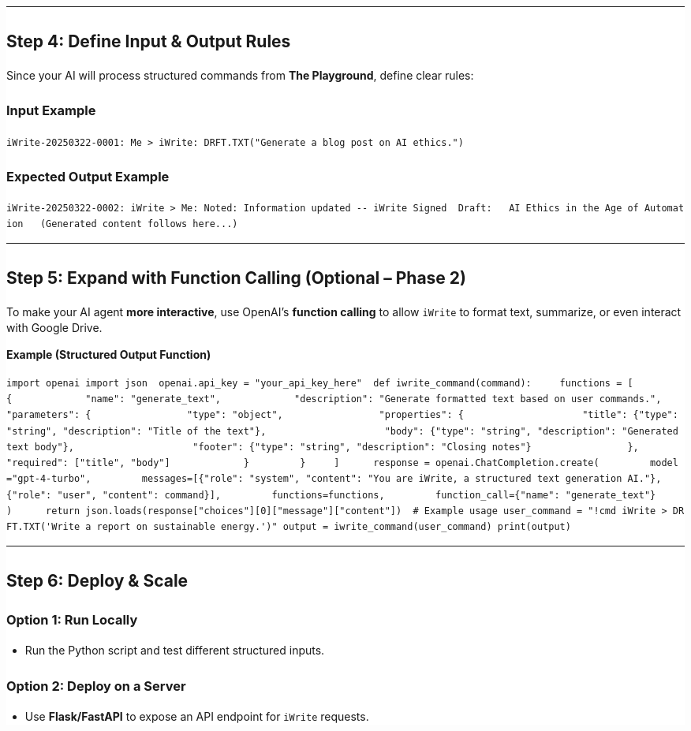 
---

## **Step 4: Define Input & Output Rules**

Since your AI will process structured commands from **The Playground**, define clear rules:

### **Input Example**

`iWrite-20250322-0001: Me > iWrite: DRFT.TXT("Generate a blog post on AI ethics.")`

### **Expected Output Example**

`iWrite-20250322-0002: iWrite > Me: Noted: Information updated -- iWrite Signed  Draft:   AI Ethics in the Age of Automation   (Generated content follows here...)`

---

## **Step 5: Expand with Function Calling (Optional – Phase 2)**

To make your AI agent **more interactive**, use OpenAI’s **function calling** to allow `iWrite` to format text, summarize, or even interact with Google Drive.

**Example (Structured Output Function)**

`import openai import json  openai.api_key = "your_api_key_here"  def iwrite_command(command):     functions = [         {             "name": "generate_text",             "description": "Generate formatted text based on user commands.",             "parameters": {                 "type": "object",                 "properties": {                     "title": {"type": "string", "description": "Title of the text"},                     "body": {"type": "string", "description": "Generated text body"},                     "footer": {"type": "string", "description": "Closing notes"}                 },                 "required": ["title", "body"]             }         }     ]      response = openai.ChatCompletion.create(         model="gpt-4-turbo",         messages=[{"role": "system", "content": "You are iWrite, a structured text generation AI."},                   {"role": "user", "content": command}],         functions=functions,         function_call={"name": "generate_text"}     )      return json.loads(response["choices"][0]["message"]["content"])  # Example usage user_command = "!cmd iWrite > DRFT.TXT('Write a report on sustainable energy.')" output = iwrite_command(user_command) print(output)`

---

## **Step 6: Deploy & Scale**

### **Option 1: Run Locally**

- Run the Python script and test different structured inputs.
    

### **Option 2: Deploy on a Server**

- Use **Flask/FastAPI** to expose an API endpoint for `iWrite` requests.
    
